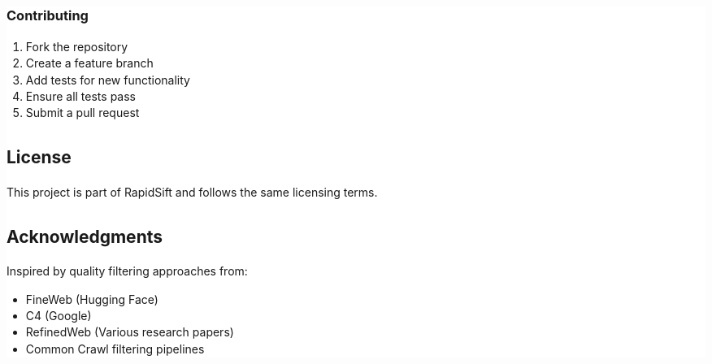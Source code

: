 ### Contributing

1. Fork the repository
2. Create a feature branch
3. Add tests for new functionality
4. Ensure all tests pass
5. Submit a pull request

## License

This project is part of RapidSift and follows the same licensing terms.

## Acknowledgments

Inspired by quality filtering approaches from:
- FineWeb (Hugging Face)
- C4 (Google)
- RefinedWeb (Various research papers)
- Common Crawl filtering pipelines 